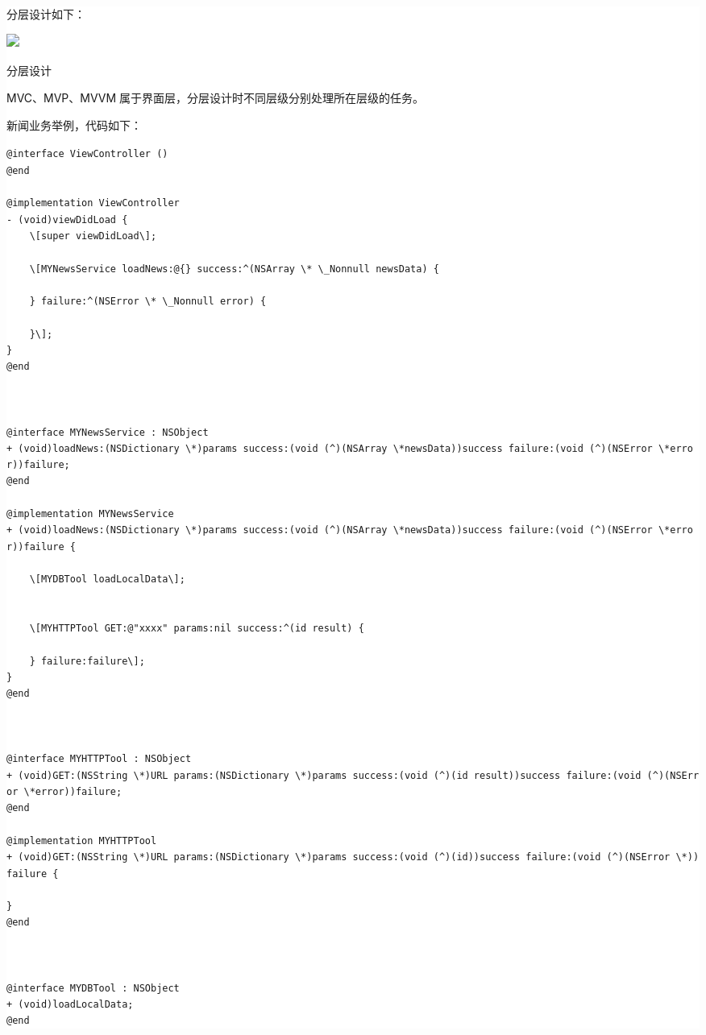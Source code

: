 分层设计如下：

![](http://upload-images.jianshu.io/upload_images/1319505-d238d0b634cb06e3.png)

分层设计

MVC、MVP、MVVM 属于界面层，分层设计时不同层级分别处理所在层级的任务。

新闻业务举例，代码如下：

```
@interface ViewController ()
@end

@implementation ViewController
- (void)viewDidLoad {
    \[super viewDidLoad\];
    
    \[MYNewsService loadNews:@{} success:^(NSArray \* \_Nonnull newsData) {

    } failure:^(NSError \* \_Nonnull error) {

    }\];
}
@end



@interface MYNewsService : NSObject
+ (void)loadNews:(NSDictionary \*)params success:(void (^)(NSArray \*newsData))success failure:(void (^)(NSError \*error))failure;
@end

@implementation MYNewsService
+ (void)loadNews:(NSDictionary \*)params success:(void (^)(NSArray \*newsData))success failure:(void (^)(NSError \*error))failure {
    
    \[MYDBTool loadLocalData\];
    
    
    \[MYHTTPTool GET:@"xxxx" params:nil success:^(id result) {
        
    } failure:failure\];
}
@end



@interface MYHTTPTool : NSObject
+ (void)GET:(NSString \*)URL params:(NSDictionary \*)params success:(void (^)(id result))success failure:(void (^)(NSError \*error))failure;
@end

@implementation MYHTTPTool
+ (void)GET:(NSString \*)URL params:(NSDictionary \*)params success:(void (^)(id))success failure:(void (^)(NSError \*))failure {
    
}
@end



@interface MYDBTool : NSObject
+ (void)loadLocalData;
@end
```